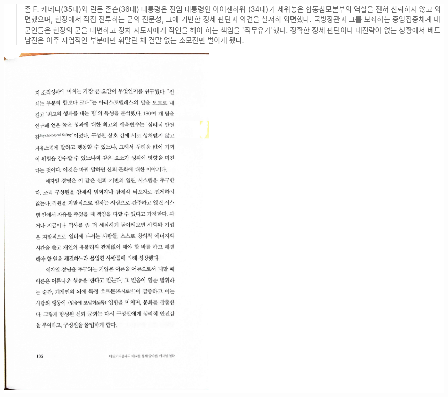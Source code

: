 > 존 F. 케네디(35대)와 린든 존슨(36대) 대통령은 전임 대통령인 아이젠하워 (34대)가 세워놓은 합동참모본부의 역할을 전혀 신뢰하지 않고 외면했으며, 현장에서 직접 전투하는 군의 전문성, 그에 기반한 정세 판단과 의견을 철저히 외면했다. 국방장관과 그를 보좌하는 중앙집중체계 내 군인들은 현장의 군을 대변하고 정치 지도자에게 직언을 해야 하는 책임을 '직무유기'했다. 정확한 정세 판단이나 대전략이 없는 상황에서 베트남전은 아주 지엽적인 부분에만 휘말린 채 결말 없는 소모전만 벌이게 됐다.

<img src="naked_agile/35.jpg" alt="" width="400"/>
